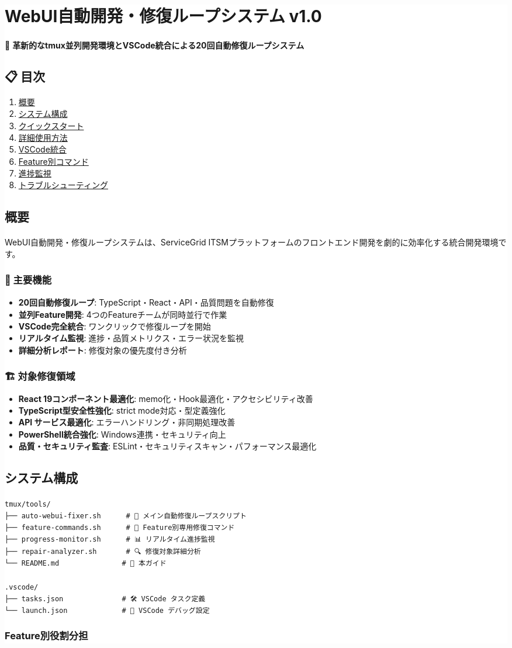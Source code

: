 # WebUI自動開発・修復ループシステム v1.0

🚀 **革新的なtmux並列開発環境とVSCode統合による20回自動修復ループシステム**

## 📋 目次

1. [概要](#概要)
2. [システム構成](#システム構成)
3. [クイックスタート](#クイックスタート)
4. [詳細使用方法](#詳細使用方法)
5. [VSCode統合](#vscode統合)
6. [Feature別コマンド](#feature別コマンド)
7. [進捗監視](#進捗監視)
8. [トラブルシューティング](#トラブルシューティング)

## 概要

WebUI自動開発・修復ループシステムは、ServiceGrid ITSMプラットフォームのフロントエンド開発を劇的に効率化する統合開発環境です。

### 🎯 主要機能

- **20回自動修復ループ**: TypeScript・React・API・品質問題を自動修復
- **並列Feature開発**: 4つのFeatureチームが同時並行で作業
- **VSCode完全統合**: ワンクリックで修復ループを開始
- **リアルタイム監視**: 進捗・品質メトリクス・エラー状況を監視
- **詳細分析レポート**: 修復対象の優先度付き分析

### 🏗️ 対象修復領域

- **React 19コンポーネント最適化**: memo化・Hook最適化・アクセシビリティ改善
- **TypeScript型安全性強化**: strict mode対応・型定義強化
- **API サービス最適化**: エラーハンドリング・非同期処理改善
- **PowerShell統合強化**: Windows連携・セキュリティ向上
- **品質・セキュリティ監査**: ESLint・セキュリティスキャン・パフォーマンス最適化

## システム構成

```
tmux/tools/
├── auto-webui-fixer.sh      # 🚀 メイン自動修復ループスクリプト
├── feature-commands.sh      # 🔧 Feature別専用修復コマンド
├── progress-monitor.sh      # 📊 リアルタイム進捗監視
├── repair-analyzer.sh       # 🔍 修復対象詳細分析
└── README.md               # 📖 本ガイド

.vscode/
├── tasks.json              # 🛠️ VSCode タスク定義
└── launch.json             # 🚀 VSCode デバッグ設定
```

### Feature別役割分担
